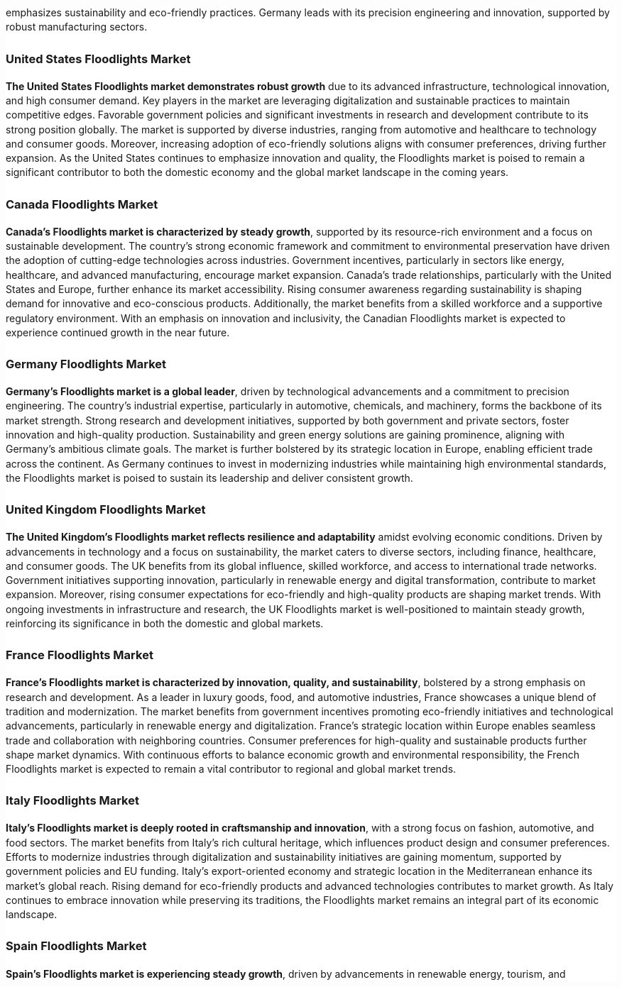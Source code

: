emphasizes sustainability and eco-friendly practices. Germany leads with its precision engineering and innovation, supported by robust manufacturing sectors.</span></em></p></blockquote><h3><strong>United States Floodlights Market</strong></h3><p><strong>The United States Floodlights market demonstrates robust growth</strong> due to its advanced infrastructure, technological innovation, and high consumer demand. Key players in the market are leveraging digitalization and sustainable practices to maintain competitive edges. Favorable government policies and significant investments in research and development contribute to its strong position globally. The market is supported by diverse industries, ranging from automotive and healthcare to technology and consumer goods. Moreover, increasing adoption of eco-friendly solutions aligns with consumer preferences, driving further expansion. As the United States continues to emphasize innovation and quality, the Floodlights market is poised to remain a significant contributor to both the domestic economy and the global market landscape in the coming years.</p><h3><strong>Canada Floodlights Market</strong></h3><p><strong>Canada&rsquo;s Floodlights market is characterized by steady growth</strong>, supported by its resource-rich environment and a focus on sustainable development. The country&rsquo;s strong economic framework and commitment to environmental preservation have driven the adoption of cutting-edge technologies across industries. Government incentives, particularly in sectors like energy, healthcare, and advanced manufacturing, encourage market expansion. Canada&rsquo;s trade relationships, particularly with the United States and Europe, further enhance its market accessibility. Rising consumer awareness regarding sustainability is shaping demand for innovative and eco-conscious products. Additionally, the market benefits from a skilled workforce and a supportive regulatory environment. With an emphasis on innovation and inclusivity, the Canadian Floodlights market is expected to experience continued growth in the near future.</p><h3><strong>Germany Floodlights Market</strong></h3><p><strong>Germany&rsquo;s Floodlights market is a global leader</strong>, driven by technological advancements and a commitment to precision engineering. The country&rsquo;s industrial expertise, particularly in automotive, chemicals, and machinery, forms the backbone of its market strength. Strong research and development initiatives, supported by both government and private sectors, foster innovation and high-quality production. Sustainability and green energy solutions are gaining prominence, aligning with Germany&rsquo;s ambitious climate goals. The market is further bolstered by its strategic location in Europe, enabling efficient trade across the continent. As Germany continues to invest in modernizing industries while maintaining high environmental standards, the Floodlights market is poised to sustain its leadership and deliver consistent growth.</p><h3><strong>United Kingdom Floodlights Market</strong></h3><p><strong>The United Kingdom&rsquo;s Floodlights market reflects resilience and adaptability</strong> amidst evolving economic conditions. Driven by advancements in technology and a focus on sustainability, the market caters to diverse sectors, including finance, healthcare, and consumer goods. The UK benefits from its global influence, skilled workforce, and access to international trade networks. Government initiatives supporting innovation, particularly in renewable energy and digital transformation, contribute to market expansion. Moreover, rising consumer expectations for eco-friendly and high-quality products are shaping market trends. With ongoing investments in infrastructure and research, the UK Floodlights market is well-positioned to maintain steady growth, reinforcing its significance in both the domestic and global markets.</p><h3><strong>France Floodlights Market</strong></h3><p><strong>France&rsquo;s Floodlights market is characterized by innovation, quality, and sustainability</strong>, bolstered by a strong emphasis on research and development. As a leader in luxury goods, food, and automotive industries, France showcases a unique blend of tradition and modernization. The market benefits from government incentives promoting eco-friendly initiatives and technological advancements, particularly in renewable energy and digitalization. France&rsquo;s strategic location within Europe enables seamless trade and collaboration with neighboring countries. Consumer preferences for high-quality and sustainable products further shape market dynamics. With continuous efforts to balance economic growth and environmental responsibility, the French Floodlights market is expected to remain a vital contributor to regional and global market trends.</p><h3><strong>Italy Floodlights Market</strong></h3><p><strong>Italy&rsquo;s Floodlights market is deeply rooted in craftsmanship and innovation</strong>, with a strong focus on fashion, automotive, and food sectors. The market benefits from Italy&rsquo;s rich cultural heritage, which influences product design and consumer preferences. Efforts to modernize industries through digitalization and sustainability initiatives are gaining momentum, supported by government policies and EU funding. Italy&rsquo;s export-oriented economy and strategic location in the Mediterranean enhance its market&rsquo;s global reach. Rising demand for eco-friendly products and advanced technologies contributes to market growth. As Italy continues to embrace innovation while preserving its traditions, the Floodlights market remains an integral part of its economic landscape.</p><h3><strong>Spain Floodlights Market</strong></h3><p><strong>Spain&rsquo;s Floodlights market is experiencing steady growth</strong>, driven by advancements in renewable energy, tourism, and
